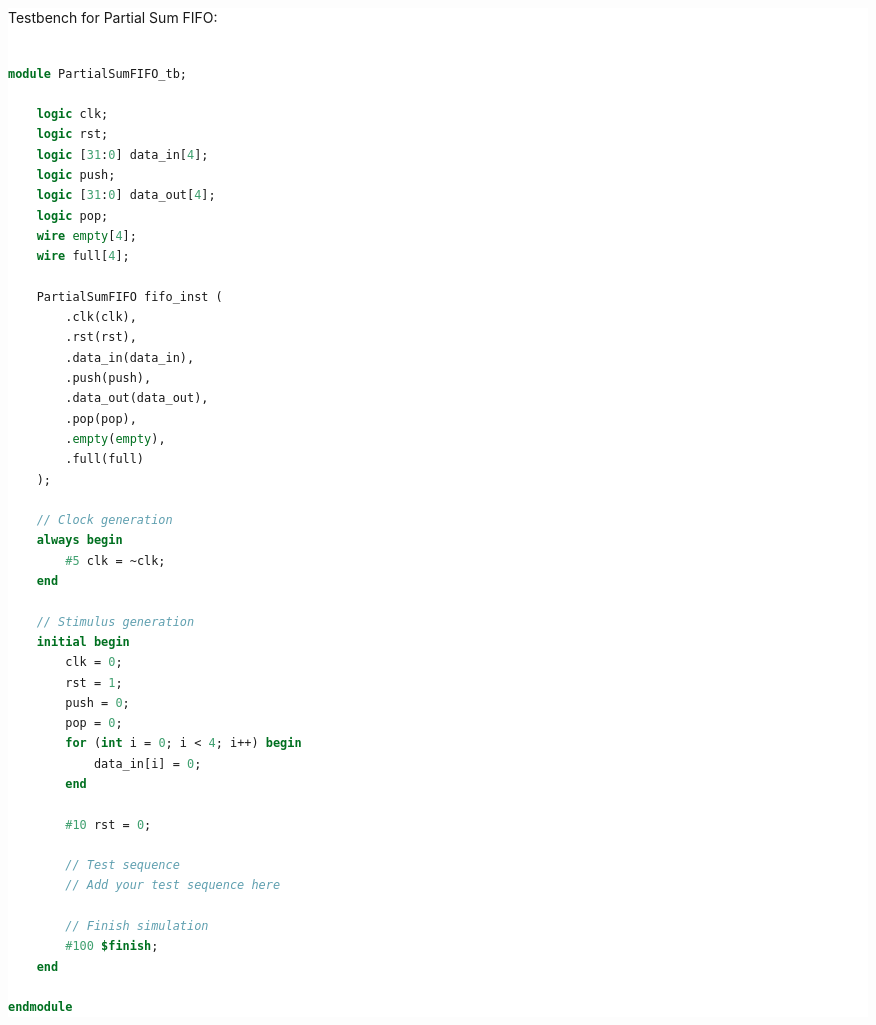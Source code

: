 

Testbench for Partial Sum FIFO:

```systemverilog

module PartialSumFIFO_tb;

    logic clk;
    logic rst;
    logic [31:0] data_in[4];
    logic push;
    logic [31:0] data_out[4];
    logic pop;
    wire empty[4];
    wire full[4];

    PartialSumFIFO fifo_inst (
        .clk(clk),
        .rst(rst),
        .data_in(data_in),
        .push(push),
        .data_out(data_out),
        .pop(pop),
        .empty(empty),
        .full(full)
    );

    // Clock generation
    always begin
        #5 clk = ~clk;
    end

    // Stimulus generation
    initial begin
        clk = 0;
        rst = 1;
        push = 0;
        pop = 0;
        for (int i = 0; i < 4; i++) begin
            data_in[i] = 0;
        end

        #10 rst = 0;

        // Test sequence
        // Add your test sequence here

        // Finish simulation
        #100 $finish;
    end

endmodule
```
